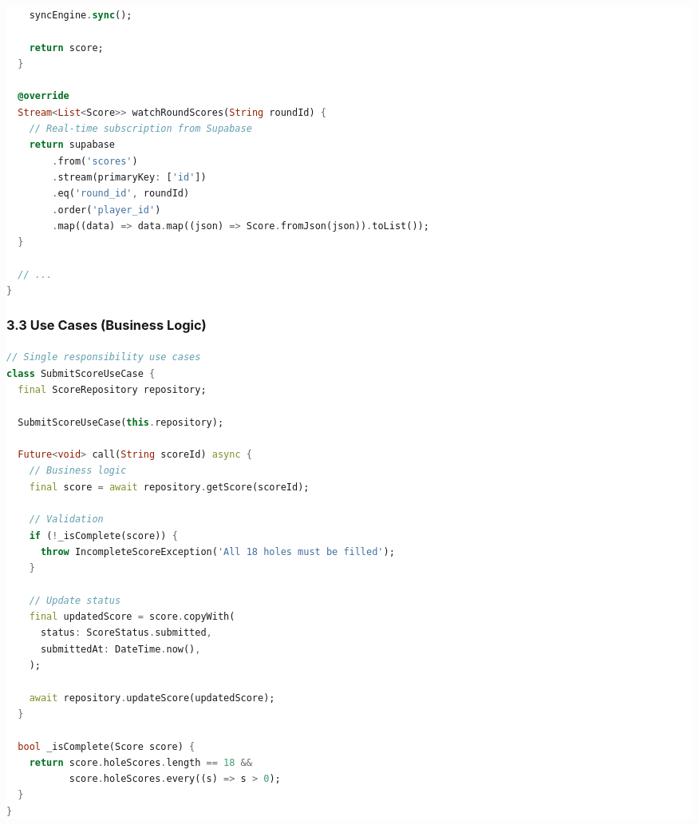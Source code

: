 ```dart
    syncEngine.sync();

    return score;
  }

  @override
  Stream<List<Score>> watchRoundScores(String roundId) {
    // Real-time subscription from Supabase
    return supabase
        .from('scores')
        .stream(primaryKey: ['id'])
        .eq('round_id', roundId)
        .order('player_id')
        .map((data) => data.map((json) => Score.fromJson(json)).toList());
  }

  // ...
}
```

### 3.3 Use Cases (Business Logic)

```dart
// Single responsibility use cases
class SubmitScoreUseCase {
  final ScoreRepository repository;

  SubmitScoreUseCase(this.repository);

  Future<void> call(String scoreId) async {
    // Business logic
    final score = await repository.getScore(scoreId);

    // Validation
    if (!_isComplete(score)) {
      throw IncompleteScoreException('All 18 holes must be filled');
    }

    // Update status
    final updatedScore = score.copyWith(
      status: ScoreStatus.submitted,
      submittedAt: DateTime.now(),
    );

    await repository.updateScore(updatedScore);
  }

  bool _isComplete(Score score) {
    return score.holeScores.length == 18 &&
           score.holeScores.every((s) => s > 0);
  }
}
```
